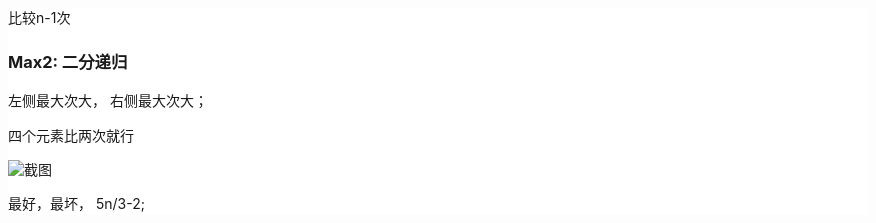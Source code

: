 ```cpp

```

比较n-1次

### Max2: 二分递归

左侧最大次大，
右侧最大次大；

四个元素比两次就行

![截图](/public\image\数据结构绪论下05.jpg)

``` cpp

```

最好，最坏，
5n/3-2; 

